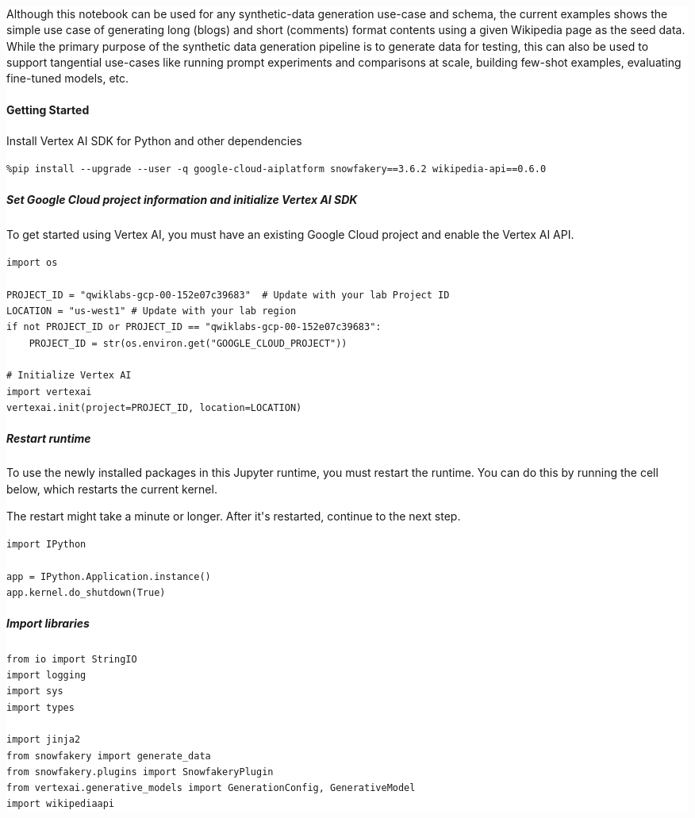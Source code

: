 Although this notebook can be used for any synthetic-data generation use-case and schema, the current examples shows the simple use case of generating long (blogs) and short (comments) format contents using a given Wikipedia page as the seed data. While the primary purpose of the synthetic data generation pipeline is to generate data for testing, this can also be used to support tangential use-cases like running prompt experiments and comparisons at scale, building few-shot examples, evaluating fine-tuned models, etc.

#### Getting Started
Install Vertex AI SDK for Python and other dependencies

`%pip install --upgrade --user -q google-cloud-aiplatform snowfakery==3.6.2 wikipedia-api==0.6.0`

##### Set Google Cloud project information and initialize Vertex AI SDK
To get started using Vertex AI, you must have an existing Google Cloud project and enable the Vertex AI API.

```
import os

PROJECT_ID = "qwiklabs-gcp-00-152e07c39683"  # Update with your lab Project ID
LOCATION = "us-west1" # Update with your lab region
if not PROJECT_ID or PROJECT_ID == "qwiklabs-gcp-00-152e07c39683":
    PROJECT_ID = str(os.environ.get("GOOGLE_CLOUD_PROJECT"))

# Initialize Vertex AI
import vertexai
vertexai.init(project=PROJECT_ID, location=LOCATION)

```

##### Restart runtime
To use the newly installed packages in this Jupyter runtime, you must restart the runtime. You can do this by running the cell below, which restarts the current kernel.

The restart might take a minute or longer. After it's restarted, continue to the next step.

```
import IPython

app = IPython.Application.instance()
app.kernel.do_shutdown(True)
```

##### Import libraries

```
from io import StringIO
import logging
import sys
import types

import jinja2
from snowfakery import generate_data
from snowfakery.plugins import SnowfakeryPlugin
from vertexai.generative_models import GenerationConfig, GenerativeModel
import wikipediaapi
```
